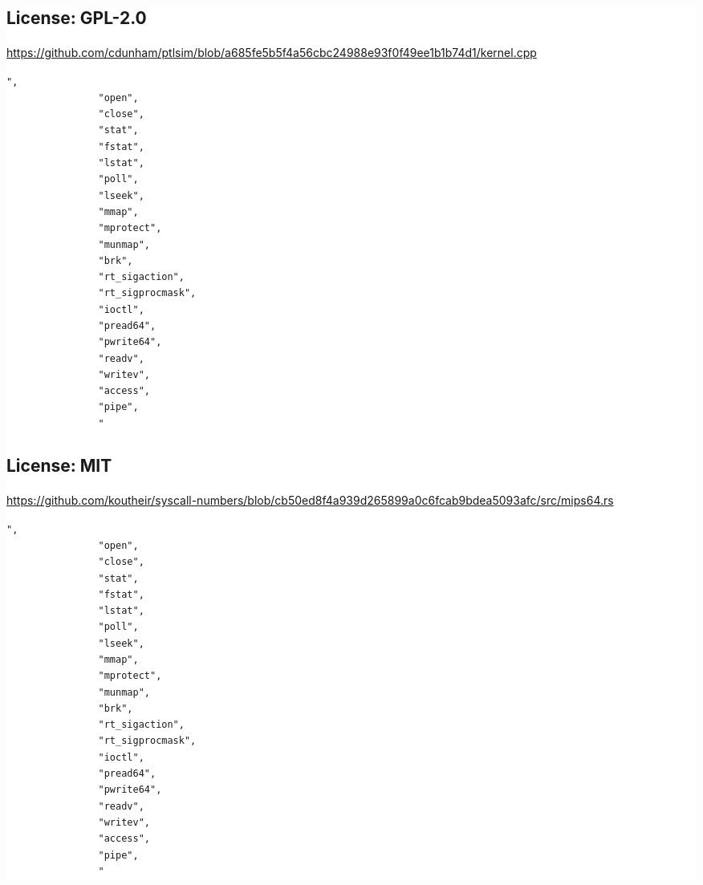 
## License: GPL-2.0
https://github.com/cdunham/ptlsim/blob/a685fe5b5f4a56cbc24988e93f0f49ee1b1b74d1/kernel.cpp

```
",
                "open",
                "close",
                "stat",
                "fstat",
                "lstat",
                "poll",
                "lseek",
                "mmap",
                "mprotect",
                "munmap",
                "brk",
                "rt_sigaction",
                "rt_sigprocmask",
                "ioctl",
                "pread64",
                "pwrite64",
                "readv",
                "writev",
                "access",
                "pipe",
                "
```


## License: MIT
https://github.com/koutheir/syscall-numbers/blob/cb50ed8f4a939d265899a0c6fcab9bdea5093afc/src/mips64.rs

```
",
                "open",
                "close",
                "stat",
                "fstat",
                "lstat",
                "poll",
                "lseek",
                "mmap",
                "mprotect",
                "munmap",
                "brk",
                "rt_sigaction",
                "rt_sigprocmask",
                "ioctl",
                "pread64",
                "pwrite64",
                "readv",
                "writev",
                "access",
                "pipe",
                "
```
